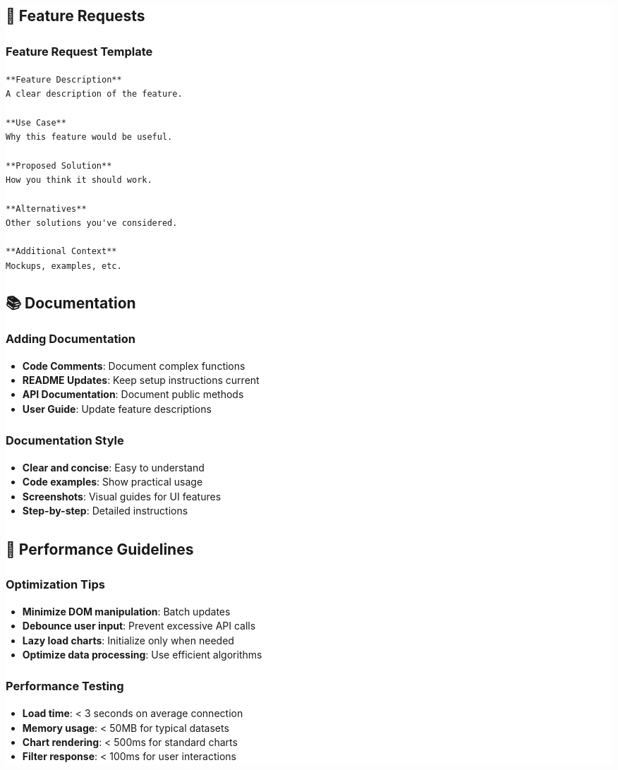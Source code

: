 ## 🚀 Feature Requests

### Feature Request Template
```markdown
**Feature Description**
A clear description of the feature.

**Use Case**
Why this feature would be useful.

**Proposed Solution**
How you think it should work.

**Alternatives**
Other solutions you've considered.

**Additional Context**
Mockups, examples, etc.
```

## 📚 Documentation

### Adding Documentation
- **Code Comments**: Document complex functions
- **README Updates**: Keep setup instructions current
- **API Documentation**: Document public methods
- **User Guide**: Update feature descriptions

### Documentation Style
- **Clear and concise**: Easy to understand
- **Code examples**: Show practical usage
- **Screenshots**: Visual guides for UI features
- **Step-by-step**: Detailed instructions

## 🎯 Performance Guidelines

### Optimization Tips
- **Minimize DOM manipulation**: Batch updates
- **Debounce user input**: Prevent excessive API calls
- **Lazy load charts**: Initialize only when needed
- **Optimize data processing**: Use efficient algorithms

### Performance Testing
- **Load time**: < 3 seconds on average connection
- **Memory usage**: < 50MB for typical datasets
- **Chart rendering**: < 500ms for standard charts
- **Filter response**: < 100ms for user interactions
